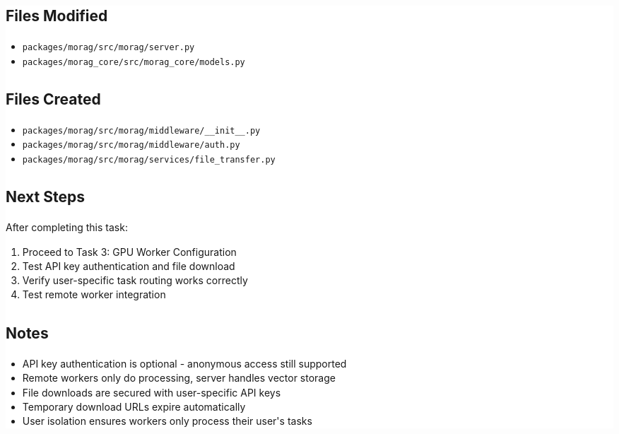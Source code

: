 ## Files Modified

- `packages/morag/src/morag/server.py`
- `packages/morag_core/src/morag_core/models.py`

## Files Created

- `packages/morag/src/morag/middleware/__init__.py`
- `packages/morag/src/morag/middleware/auth.py`
- `packages/morag/src/morag/services/file_transfer.py`

## Next Steps

After completing this task:
1. Proceed to Task 3: GPU Worker Configuration
2. Test API key authentication and file download
3. Verify user-specific task routing works correctly
4. Test remote worker integration

## Notes

- API key authentication is optional - anonymous access still supported
- Remote workers only do processing, server handles vector storage
- File downloads are secured with user-specific API keys
- Temporary download URLs expire automatically
- User isolation ensures workers only process their user's tasks
